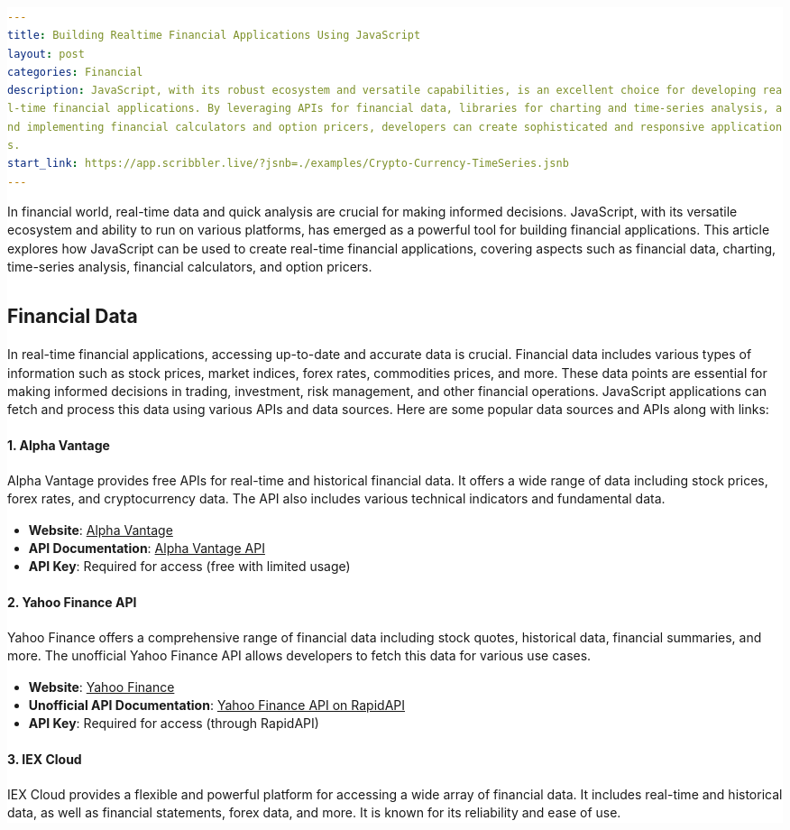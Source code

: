 ```yaml
---
title: Building Realtime Financial Applications Using JavaScript
layout: post
categories: Financial
description: JavaScript, with its robust ecosystem and versatile capabilities, is an excellent choice for developing real-time financial applications. By leveraging APIs for financial data, libraries for charting and time-series analysis, and implementing financial calculators and option pricers, developers can create sophisticated and responsive applications.
start_link: https://app.scribbler.live/?jsnb=./examples/Crypto-Currency-TimeSeries.jsnb
---
```



In financial world, real-time data and quick analysis are crucial for making informed decisions. JavaScript, with its versatile ecosystem and ability to run on various platforms, has emerged as a powerful tool for building financial applications. This article explores how JavaScript can be used to create real-time financial applications, covering aspects such as financial data, charting, time-series analysis, financial calculators, and option pricers.

## Financial Data


In real-time financial applications, accessing up-to-date and accurate data is crucial. Financial data includes various types of information such as stock prices, market indices, forex rates, commodities prices, and more. These data points are essential for making informed decisions in trading, investment, risk management, and other financial operations. JavaScript applications can fetch and process this data using various APIs and data sources. Here are some popular data sources and APIs along with links:

#### 1. **Alpha Vantage**
Alpha Vantage provides free APIs for real-time and historical financial data. It offers a wide range of data including stock prices, forex rates, and cryptocurrency data. The API also includes various technical indicators and fundamental data.

- **Website**: [Alpha Vantage](https://www.alphavantage.co/)
- **API Documentation**: [Alpha Vantage API](https://www.alphavantage.co/documentation/)
- **API Key**: Required for access (free with limited usage)

#### 2. **Yahoo Finance API**
Yahoo Finance offers a comprehensive range of financial data including stock quotes, historical data, financial summaries, and more. The unofficial Yahoo Finance API allows developers to fetch this data for various use cases.

- **Website**: [Yahoo Finance](https://finance.yahoo.com/)
- **Unofficial API Documentation**: [Yahoo Finance API on RapidAPI](https://rapidapi.com/apidojo/api/yahoo-finance1)
- **API Key**: Required for access (through RapidAPI)

#### 3. **IEX Cloud**
IEX Cloud provides a flexible and powerful platform for accessing a wide array of financial data. It includes real-time and historical data, as well as financial statements, forex data, and more. It is known for its reliability and ease of use.
